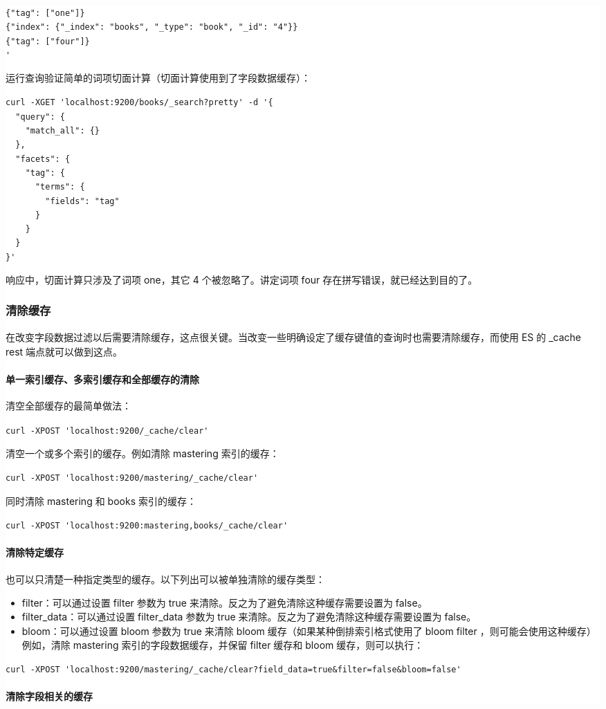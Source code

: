 ```shell
{"tag": ["one"]}
{"index": {"_index": "books", "_type": "book", "_id": "4"}}
{"tag": ["four"]}
'
```
运行查询验证简单的词项切面计算（切面计算使用到了字段数据缓存）：
```shell
curl -XGET 'localhost:9200/books/_search?pretty' -d '{
  "query": {
    "match_all": {}
  },
  "facets": {
    "tag": {
      "terms": {
        "fields": "tag"
      }
    }
  }
}'
```
响应中，切面计算只涉及了词项 one，其它 4 个被忽略了。讲定词项 four 存在拼写错误，就已经达到目的了。
### 清除缓存

在改变字段数据过滤以后需要清除缓存，这点很关键。当改变一些明确设定了缓存键值的查询时也需要清除缓存，而使用 ES 的 _cache rest 端点就可以做到这点。

#### 单一索引缓存、多索引缓存和全部缓存的清除

清空全部缓存的最简单做法：

```shell
curl -XPOST 'localhost:9200/_cache/clear'
```
清空一个或多个索引的缓存。例如清除 mastering 索引的缓存：
```shell
curl -XPOST 'localhost:9200/mastering/_cache/clear'
```
同时清除 mastering 和 books 索引的缓存：
```shell
curl -XPOST 'localhost:9200:mastering,books/_cache/clear'
```

#### 清除特定缓存

也可以只清楚一种指定类型的缓存。以下列出可以被单独清除的缓存类型：

* filter：可以通过设置 filter 参数为 true 来清除。反之为了避免清除这种缓存需要设置为 false。
* filter_data：可以通过设置 filter_data 参数为 true 来清除。反之为了避免清除这种缓存需要设置为 false。
* bloom：可以通过设置 bloom 参数为 true 来清除 bloom 缓存（如果某种倒排索引格式使用了 bloom filter ，则可能会使用这种缓存）
例如，清除 mastering 索引的字段数据缓存，并保留 filter 缓存和 bloom 缓存，则可以执行：

```shell
curl -XPOST 'localhost:9200/mastering/_cache/clear?field_data=true&filter=false&bloom=false'
```

#### 清除字段相关的缓存
